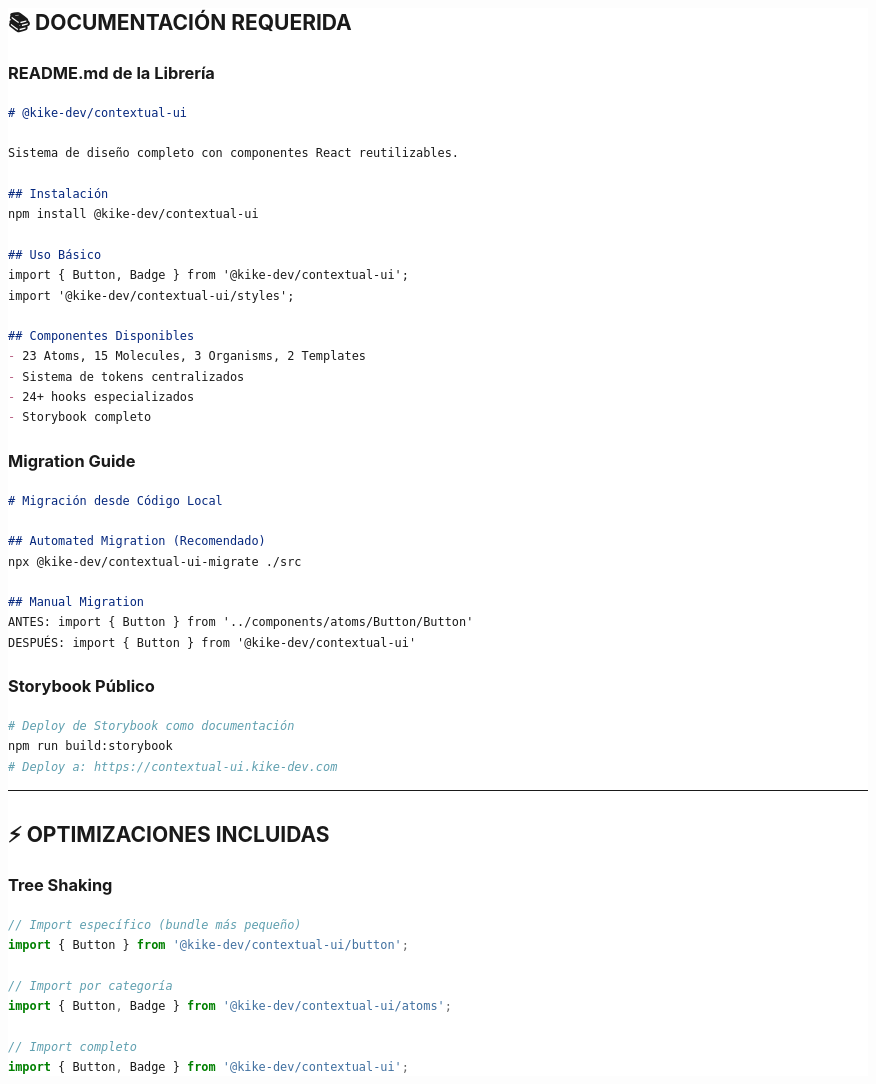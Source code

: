 
## 📚 **DOCUMENTACIÓN REQUERIDA**

### **README.md de la Librería**
```markdown
# @kike-dev/contextual-ui

Sistema de diseño completo con componentes React reutilizables.

## Instalación
npm install @kike-dev/contextual-ui

## Uso Básico
import { Button, Badge } from '@kike-dev/contextual-ui';
import '@kike-dev/contextual-ui/styles';

## Componentes Disponibles
- 23 Atoms, 15 Molecules, 3 Organisms, 2 Templates
- Sistema de tokens centralizados
- 24+ hooks especializados
- Storybook completo
```

### **Migration Guide**
```markdown
# Migración desde Código Local

## Automated Migration (Recomendado)
npx @kike-dev/contextual-ui-migrate ./src

## Manual Migration
ANTES: import { Button } from '../components/atoms/Button/Button'
DESPUÉS: import { Button } from '@kike-dev/contextual-ui'
```

### **Storybook Público**
```bash
# Deploy de Storybook como documentación
npm run build:storybook
# Deploy a: https://contextual-ui.kike-dev.com
```

---

## ⚡ **OPTIMIZACIONES INCLUIDAS**

### **Tree Shaking**
```javascript
// Import específico (bundle más pequeño)
import { Button } from '@kike-dev/contextual-ui/button';

// Import por categoría
import { Button, Badge } from '@kike-dev/contextual-ui/atoms';

// Import completo
import { Button, Badge } from '@kike-dev/contextual-ui';
```
